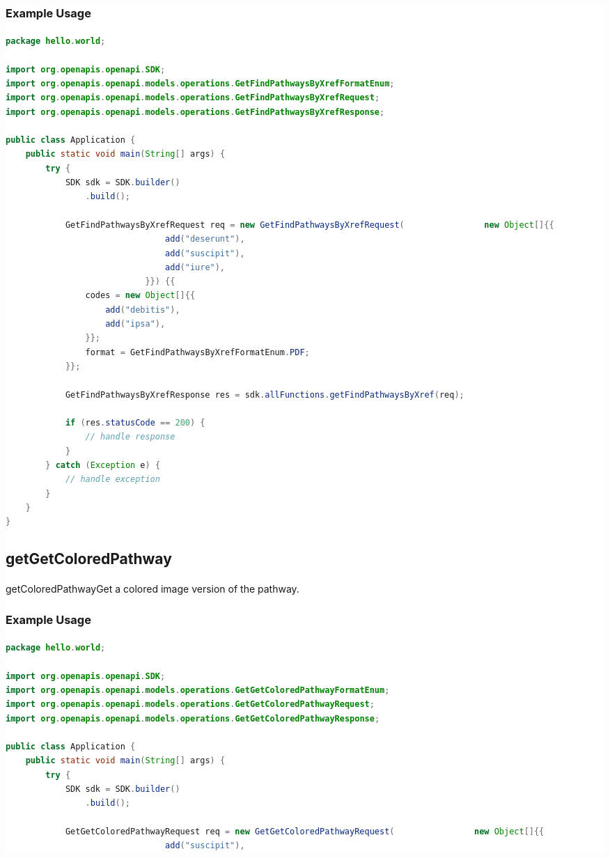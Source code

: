 ### Example Usage

```java
package hello.world;

import org.openapis.openapi.SDK;
import org.openapis.openapi.models.operations.GetFindPathwaysByXrefFormatEnum;
import org.openapis.openapi.models.operations.GetFindPathwaysByXrefRequest;
import org.openapis.openapi.models.operations.GetFindPathwaysByXrefResponse;

public class Application {
    public static void main(String[] args) {
        try {
            SDK sdk = SDK.builder()
                .build();

            GetFindPathwaysByXrefRequest req = new GetFindPathwaysByXrefRequest(                new Object[]{{
                                add("deserunt"),
                                add("suscipit"),
                                add("iure"),
                            }}) {{
                codes = new Object[]{{
                    add("debitis"),
                    add("ipsa"),
                }};
                format = GetFindPathwaysByXrefFormatEnum.PDF;
            }};            

            GetFindPathwaysByXrefResponse res = sdk.allFunctions.getFindPathwaysByXref(req);

            if (res.statusCode == 200) {
                // handle response
            }
        } catch (Exception e) {
            // handle exception
        }
    }
}
```

## getGetColoredPathway

getColoredPathwayGet a colored image version of the pathway.

### Example Usage

```java
package hello.world;

import org.openapis.openapi.SDK;
import org.openapis.openapi.models.operations.GetGetColoredPathwayFormatEnum;
import org.openapis.openapi.models.operations.GetGetColoredPathwayRequest;
import org.openapis.openapi.models.operations.GetGetColoredPathwayResponse;

public class Application {
    public static void main(String[] args) {
        try {
            SDK sdk = SDK.builder()
                .build();

            GetGetColoredPathwayRequest req = new GetGetColoredPathwayRequest(                new Object[]{{
                                add("suscipit"),
```
